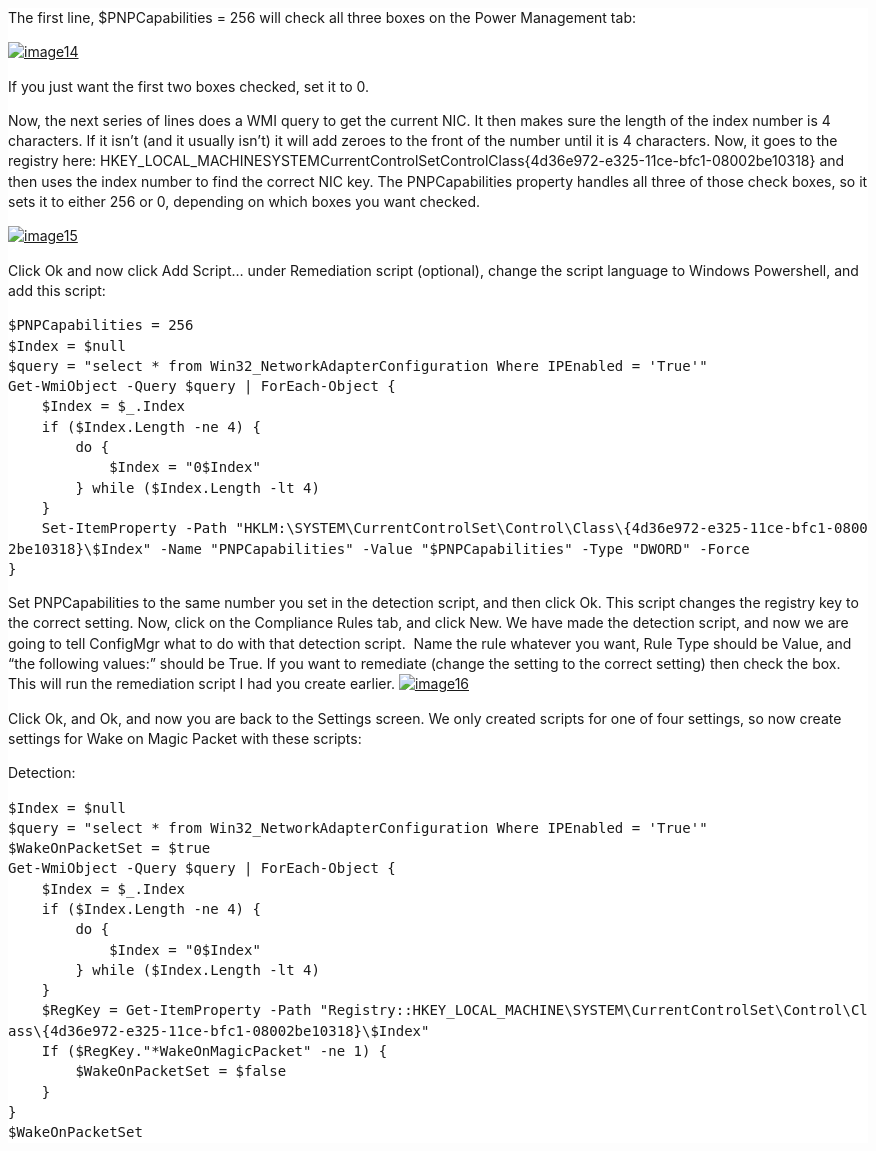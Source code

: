 
The first line, $PNPCapabilities = 256 will check all three boxes on the Power Management tab:

<a href="http://www.ephingadmin.com/wp-content/uploads/2016/01/image14.png"><img style="background-image: none; padding-top: 0px; padding-left: 0px; display: inline; padding-right: 0px; border: 0px;" title="image14" src="http://www.ephingadmin.com/wp-content/uploads/2016/01/image14_thumb.png" alt="image14" width="244" height="99" border="0" /></a>

If you just want the first two boxes checked, set it to 0.

Now, the next series of lines does a WMI query to get the current NIC. It then makes sure the length of the index number is 4 characters. If it isn’t (and it usually isn’t) it will add zeroes to the front of the number until it is 4 characters. Now, it goes to the registry here: HKEY_LOCAL_MACHINESYSTEMCurrentControlSetControlClass{4d36e972-e325-11ce-bfc1-08002be10318} and then uses the index number to find the correct NIC key. The PNPCapabilities property handles all three of those check boxes, so it sets it to either 256 or 0, depending on which boxes you want checked.

<a href="http://www.ephingadmin.com/wp-content/uploads/2016/01/image15.png"><img style="background-image: none; padding-top: 0px; padding-left: 0px; display: inline; padding-right: 0px; border: 0px;" title="image15" src="http://www.ephingadmin.com/wp-content/uploads/2016/01/image15_thumb.png" alt="image15" width="241" height="244" border="0" /></a>

Click Ok and now click Add Script… under Remediation script (optional), change the script language to Windows Powershell, and add this script:

 
<pre class="lang:ps decode:true " >$PNPCapabilities = 256
$Index = $null
$query = "select * from Win32_NetworkAdapterConfiguration Where IPEnabled = 'True'"
Get-WmiObject -Query $query | ForEach-Object {
    $Index = $_.Index
	if ($Index.Length -ne 4) {
		do {
			$Index = "0$Index"
		} while ($Index.Length -lt 4)
	}
    Set-ItemProperty -Path "HKLM:\SYSTEM\CurrentControlSet\Control\Class\{4d36e972-e325-11ce-bfc1-08002be10318}\$Index" -Name "PNPCapabilities" -Value "$PNPCapabilities" -Type "DWORD" -Force
}</pre> 


Set PNPCapabilities to the same number you set in the detection script, and then click Ok. This script changes the registry key to the correct setting. Now, click on the Compliance Rules tab, and click New. We have made the detection script, and now we are going to tell ConfigMgr what to do with that detection script.  Name the rule whatever you want, Rule Type should be Value, and “the following values:” should be True. If you want to remediate (change the setting to the correct setting) then check the box. This will run the remediation script I had you create earlier.
<a href="http://www.ephingadmin.com/wp-content/uploads/2016/01/image16.png"><img style="background-image: none; padding-top: 0px; padding-left: 0px; display: inline; padding-right: 0px; border: 0px;" title="image16" src="http://www.ephingadmin.com/wp-content/uploads/2016/01/image16_thumb.png" alt="image16" width="283" height="290" border="0" /></a>

Click Ok, and Ok, and now you are back to the Settings screen. We only created scripts for one of four settings, so now create settings for Wake on Magic Packet with these scripts:

Detection:

<pre class="lang:ps decode:true " >$Index = $null
$query = "select * from Win32_NetworkAdapterConfiguration Where IPEnabled = 'True'"
$WakeOnPacketSet = $true
Get-WmiObject -Query $query | ForEach-Object {
    $Index = $_.Index
	if ($Index.Length -ne 4) {
		do {
			$Index = "0$Index"
		} while ($Index.Length -lt 4)
	}
	$RegKey = Get-ItemProperty -Path "Registry::HKEY_LOCAL_MACHINE\SYSTEM\CurrentControlSet\Control\Class\{4d36e972-e325-11ce-bfc1-08002be10318}\$Index"
	If ($RegKey."*WakeOnMagicPacket" -ne 1) {
    	$WakeOnPacketSet = $false
	}
}
$WakeOnPacketSet</pre> 
